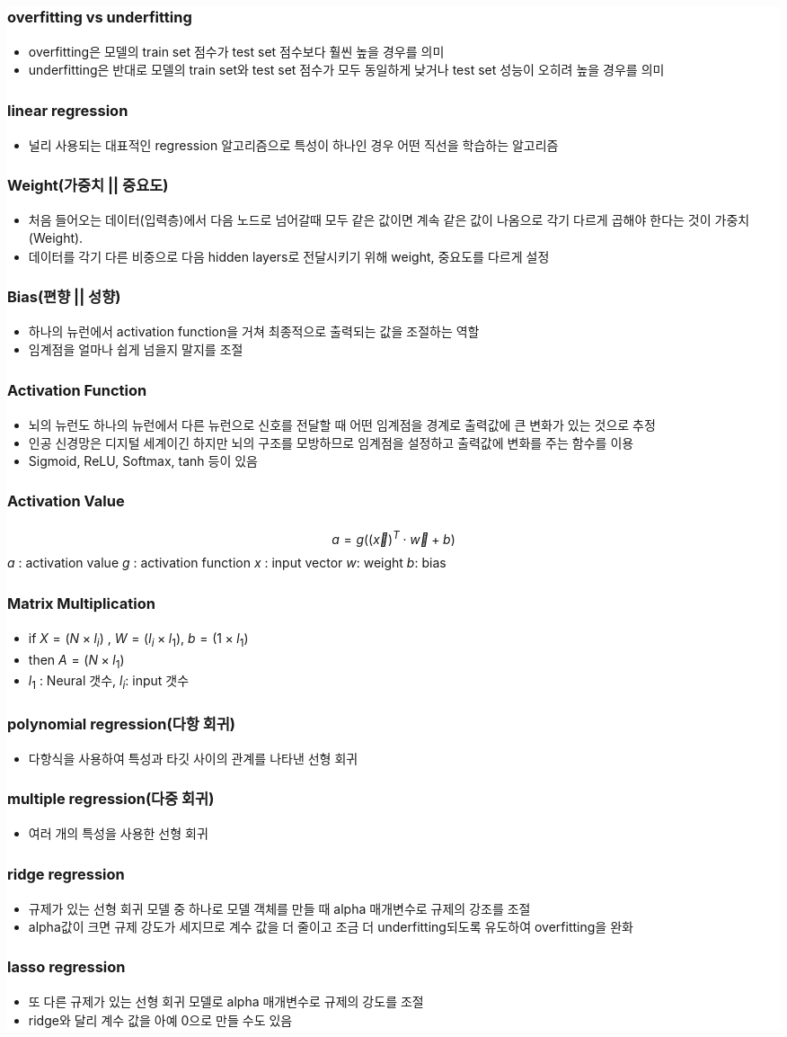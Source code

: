 ### overfitting vs underfitting
- overfitting은 모델의 train set 점수가 test set 점수보다 훨씬 높을 경우를 의미
- underfitting은 반대로 모델의 train set와 test set 점수가 모두 동일하게 낮거나 test set 성능이 오히려 높을 경우를 의미



### linear regression
- 널리 사용되는 대표적인 regression 알고리즘으로 특성이 하나인 경우 어떤 직선을 학습하는 알고리즘


### Weight(가중치 || 중요도)
- 처음 들어오는 데이터(입력층)에서 다음 노드로 넘어갈때 모두 같은 값이면 계속 같은 값이 나옴으로 각기 다르게 곱해야 한다는 것이 가중치(Weight).
- 데이터를 각기 다른 비중으로 다음 hidden layers로 전달시키기 위해 weight, 중요도를 다르게 설정


### Bias(편향 || 성향)
- 하나의 뉴런에서 activation function을 거쳐 최종적으로 출력되는 값을 조절하는 역할
- 임계점을 얼마나 쉽게 넘을지 말지를 조절 


### Activation Function
- 뇌의 뉴런도 하나의 뉴런에서 다른 뉴런으로 신호를 전달할 때 어떤 임계점을 경계로 출력값에 큰 변화가 있는 것으로 추정 
- 인공 신경망은 디지털 세계이긴 하지만 뇌의 구조를 모방하므로 임계점을 설정하고 출력값에 변화를 주는 함수를 이용
- Sigmoid, ReLU, Softmax, tanh 등이 있음


### Activation Value 
$$a = g((\vec{x})^T \cdot \vec{w} + b)$$
$a$ : activation value    $g$ : activation function     $x$ : input vector     $w$: weight     $b$: bias


### Matrix Multiplication
- if $X = (N \times l_i)$ ,   $W = (l_i \times l_1)$,  $b=(1 \times l_1)$
- then $A = (N \times l_1)$
- $l_1$ : Neural 갯수,  $l_i$: input 갯수


### polynomial regression(다항 회귀)
- 다항식을 사용하여 특성과 타깃 사이의 관계를 나타낸 선형 회귀


### multiple regression(다중 회귀)
- 여러 개의 특성을 사용한 선형 회귀


### ridge regression
- 규제가 있는 선형 회귀 모델 중 하나로 모델 객체를 만들 때 alpha 매개변수로 규제의 강조를 조절
- alpha값이 크면 규제 강도가 세지므로 계수 값을 더 줄이고 조금 더 underfitting되도록 유도하여 overfitting을 완화


### lasso regression
- 또 다른 규제가 있는 선형 회귀 모델로 alpha 매개변수로 규제의 강도를 조절 
- ridge와 달리 계수 값을 아예 0으로 만들 수도 있음

